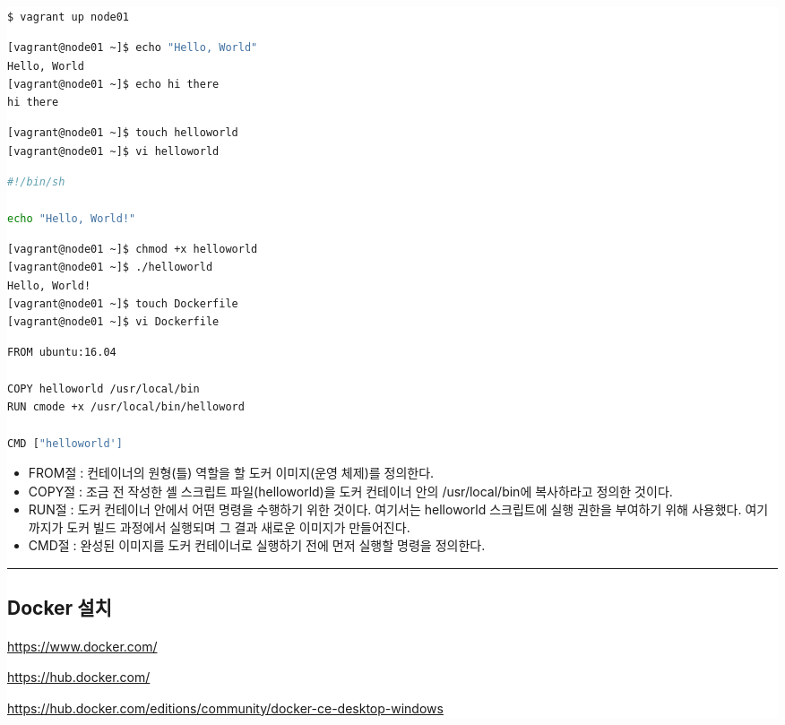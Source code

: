 ```bash
$ vagrant up node01
```

```bash
[vagrant@node01 ~]$ echo "Hello, World"
Hello, World
[vagrant@node01 ~]$ echo hi there
hi there
```

```bash
[vagrant@node01 ~]$ touch helloworld
[vagrant@node01 ~]$ vi helloworld
```

```bash
#!/bin/sh

echo "Hello, World!"
```

```bash
[vagrant@node01 ~]$ chmod +x helloworld 
[vagrant@node01 ~]$ ./helloworld 
Hello, World!
[vagrant@node01 ~]$ touch Dockerfile
[vagrant@node01 ~]$ vi Dockerfile
```

```bash
FROM ubuntu:16.04

COPY helloworld /usr/local/bin
RUN cmode +x /usr/local/bin/helloword

CMD ["helloworld']
```

* FROM절 : 컨테이너의 원형(틀) 역할을 할 도커 이미지(운영 체제)를 정의한다. 
* COPY절 : 조금 전 작성한 셸 스크립트 파일(helloworld)을 도커 컨테이너 안의 /usr/local/bin에 복사하라고 정의한 것이다.
* RUN절 : 도커 컨테이너 안에서 어떤 명령을 수행하기 위한 것이다. 여기서는 helloworld 스크립트에 실행 권한을 부여하기 위해 사용했다. 여기까지가 도커 빌드 과정에서 실행되며 그 결과 새로운 이미지가 만들어진다.
* CMD절 : 완성된 이미지를 도커 컨테이너로 실행하기 전에 먼저 실행할 명령을 정의한다.

---



## Docker 설치

https://www.docker.com/

https://hub.docker.com/

https://hub.docker.com/editions/community/docker-ce-desktop-windows



